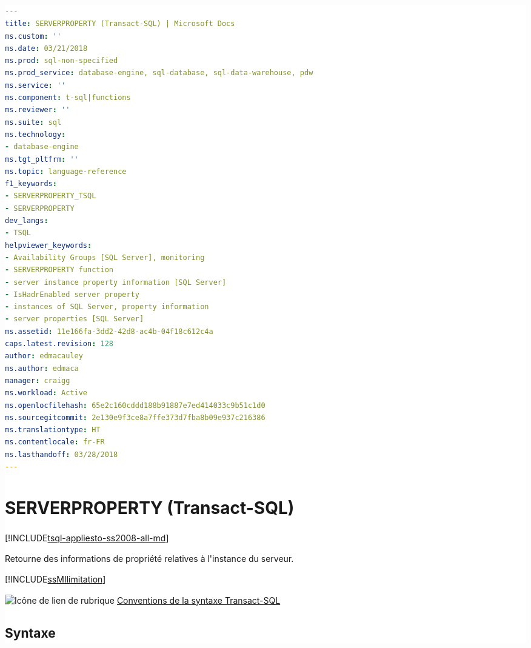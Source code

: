 ```yaml
---
title: SERVERPROPERTY (Transact-SQL) | Microsoft Docs
ms.custom: ''
ms.date: 03/21/2018
ms.prod: sql-non-specified
ms.prod_service: database-engine, sql-database, sql-data-warehouse, pdw
ms.service: ''
ms.component: t-sql|functions
ms.reviewer: ''
ms.suite: sql
ms.technology:
- database-engine
ms.tgt_pltfrm: ''
ms.topic: language-reference
f1_keywords:
- SERVERPROPERTY_TSQL
- SERVERPROPERTY
dev_langs:
- TSQL
helpviewer_keywords:
- Availability Groups [SQL Server], monitoring
- SERVERPROPERTY function
- server instance property information [SQL Server]
- IsHadrEnabled server property
- instances of SQL Server, property information
- server properties [SQL Server]
ms.assetid: 11e166fa-3dd2-42d8-ac4b-04f18c612c4a
caps.latest.revision: 128
author: edmacauley
ms.author: edmaca
manager: craigg
ms.workload: Active
ms.openlocfilehash: 65e2c160cddd188b91887e7ed414033c9b51c1d0
ms.sourcegitcommit: 2e130e9f3ce8a7ffe373d7fba8b09e937c216386
ms.translationtype: HT
ms.contentlocale: fr-FR
ms.lasthandoff: 03/28/2018
---
```

# <a name="serverproperty-transact-sql"></a>SERVERPROPERTY (Transact-SQL)
[!INCLUDE[tsql-appliesto-ss2008-all-md](../../includes/tsql-appliesto-ss2008-all-md.md)]

  Retourne des informations de propriété relatives à l'instance du serveur.  

[!INCLUDE[ssMIlimitation](../../includes/sql-db-mi-limitation.md)]

 ![Icône de lien de rubrique](../../database-engine/configure-windows/media/topic-link.gif "Icône lien de rubrique") [Conventions de la syntaxe Transact-SQL](../../t-sql/language-elements/transact-sql-syntax-conventions-transact-sql.md)  
  
## <a name="syntax"></a>Syntaxe  
  
